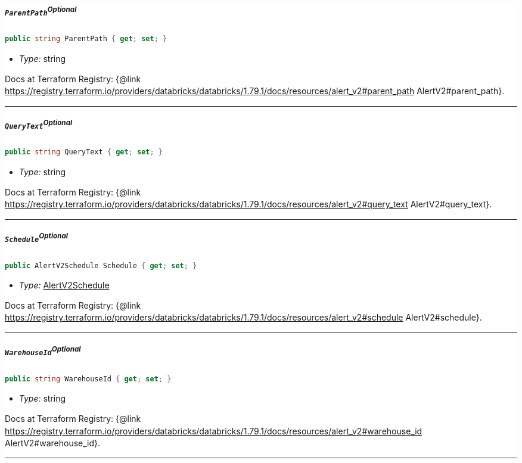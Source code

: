 ##### `ParentPath`<sup>Optional</sup> <a name="ParentPath" id="@cdktf/provider-databricks.alertV2.AlertV2Config.property.parentPath"></a>

```csharp
public string ParentPath { get; set; }
```

- *Type:* string

Docs at Terraform Registry: {@link https://registry.terraform.io/providers/databricks/databricks/1.79.1/docs/resources/alert_v2#parent_path AlertV2#parent_path}.

---

##### `QueryText`<sup>Optional</sup> <a name="QueryText" id="@cdktf/provider-databricks.alertV2.AlertV2Config.property.queryText"></a>

```csharp
public string QueryText { get; set; }
```

- *Type:* string

Docs at Terraform Registry: {@link https://registry.terraform.io/providers/databricks/databricks/1.79.1/docs/resources/alert_v2#query_text AlertV2#query_text}.

---

##### `Schedule`<sup>Optional</sup> <a name="Schedule" id="@cdktf/provider-databricks.alertV2.AlertV2Config.property.schedule"></a>

```csharp
public AlertV2Schedule Schedule { get; set; }
```

- *Type:* <a href="#@cdktf/provider-databricks.alertV2.AlertV2Schedule">AlertV2Schedule</a>

Docs at Terraform Registry: {@link https://registry.terraform.io/providers/databricks/databricks/1.79.1/docs/resources/alert_v2#schedule AlertV2#schedule}.

---

##### `WarehouseId`<sup>Optional</sup> <a name="WarehouseId" id="@cdktf/provider-databricks.alertV2.AlertV2Config.property.warehouseId"></a>

```csharp
public string WarehouseId { get; set; }
```

- *Type:* string

Docs at Terraform Registry: {@link https://registry.terraform.io/providers/databricks/databricks/1.79.1/docs/resources/alert_v2#warehouse_id AlertV2#warehouse_id}.

---
